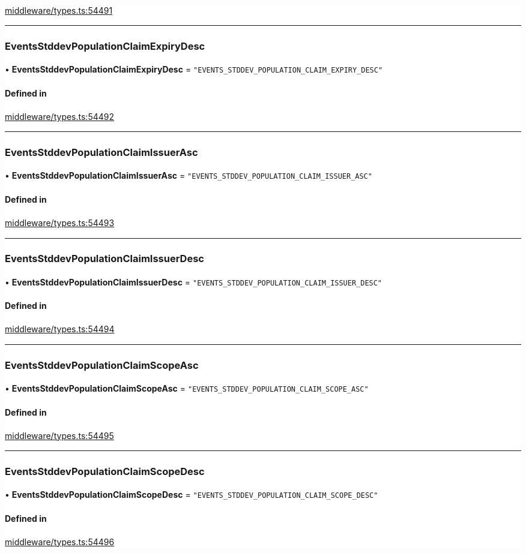 [middleware/types.ts:54491](https://github.com/PolymeshAssociation/polymesh-sdk/blob/daafaa68f/src/middleware/types.ts#L54491)

___

### EventsStddevPopulationClaimExpiryDesc

• **EventsStddevPopulationClaimExpiryDesc** = ``"EVENTS_STDDEV_POPULATION_CLAIM_EXPIRY_DESC"``

#### Defined in

[middleware/types.ts:54492](https://github.com/PolymeshAssociation/polymesh-sdk/blob/daafaa68f/src/middleware/types.ts#L54492)

___

### EventsStddevPopulationClaimIssuerAsc

• **EventsStddevPopulationClaimIssuerAsc** = ``"EVENTS_STDDEV_POPULATION_CLAIM_ISSUER_ASC"``

#### Defined in

[middleware/types.ts:54493](https://github.com/PolymeshAssociation/polymesh-sdk/blob/daafaa68f/src/middleware/types.ts#L54493)

___

### EventsStddevPopulationClaimIssuerDesc

• **EventsStddevPopulationClaimIssuerDesc** = ``"EVENTS_STDDEV_POPULATION_CLAIM_ISSUER_DESC"``

#### Defined in

[middleware/types.ts:54494](https://github.com/PolymeshAssociation/polymesh-sdk/blob/daafaa68f/src/middleware/types.ts#L54494)

___

### EventsStddevPopulationClaimScopeAsc

• **EventsStddevPopulationClaimScopeAsc** = ``"EVENTS_STDDEV_POPULATION_CLAIM_SCOPE_ASC"``

#### Defined in

[middleware/types.ts:54495](https://github.com/PolymeshAssociation/polymesh-sdk/blob/daafaa68f/src/middleware/types.ts#L54495)

___

### EventsStddevPopulationClaimScopeDesc

• **EventsStddevPopulationClaimScopeDesc** = ``"EVENTS_STDDEV_POPULATION_CLAIM_SCOPE_DESC"``

#### Defined in

[middleware/types.ts:54496](https://github.com/PolymeshAssociation/polymesh-sdk/blob/daafaa68f/src/middleware/types.ts#L54496)
